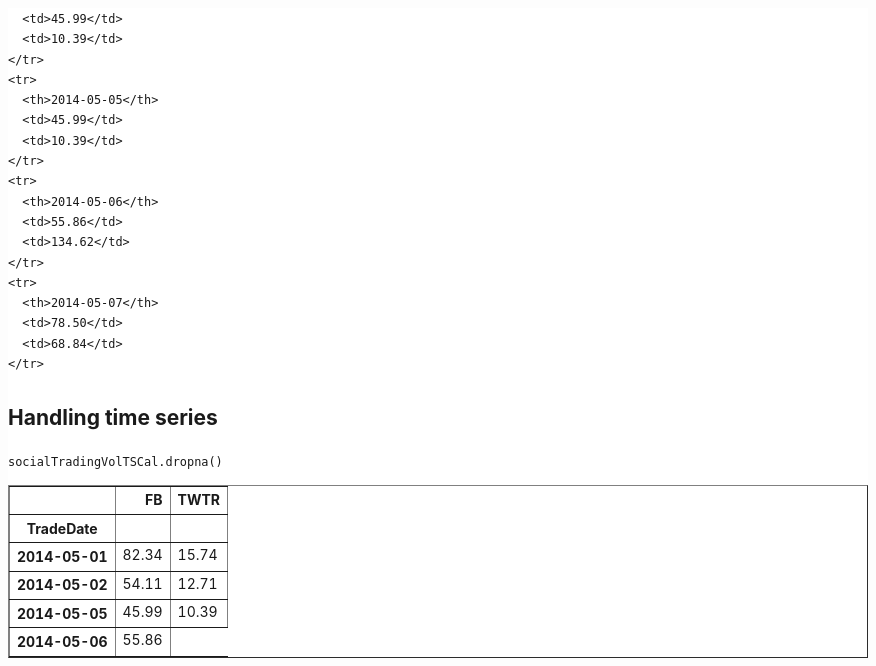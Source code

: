       <td>45.99</td>
      <td>10.39</td>
    </tr>
    <tr>
      <th>2014-05-05</th>
      <td>45.99</td>
      <td>10.39</td>
    </tr>
    <tr>
      <th>2014-05-06</th>
      <td>55.86</td>
      <td>134.62</td>
    </tr>
    <tr>
      <th>2014-05-07</th>
      <td>78.50</td>
      <td>68.84</td>
    </tr>
  </tbody>
</table>
</div>



## Handling time series


```{python}
socialTradingVolTSCal.dropna()
```




<div>
<table border="1" class="dataframe">
  <thead>
    <tr style="text-align: right;">
      <th></th>
      <th>FB</th>
      <th>TWTR</th>
    </tr>
    <tr>
      <th>TradeDate</th>
      <th></th>
      <th></th>
    </tr>
  </thead>
  <tbody>
    <tr>
      <th>2014-05-01</th>
      <td>82.34</td>
      <td>15.74</td>
    </tr>
    <tr>
      <th>2014-05-02</th>
      <td>54.11</td>
      <td>12.71</td>
    </tr>
    <tr>
      <th>2014-05-05</th>
      <td>45.99</td>
      <td>10.39</td>
    </tr>
    <tr>
      <th>2014-05-06</th>
      <td>55.86</td>